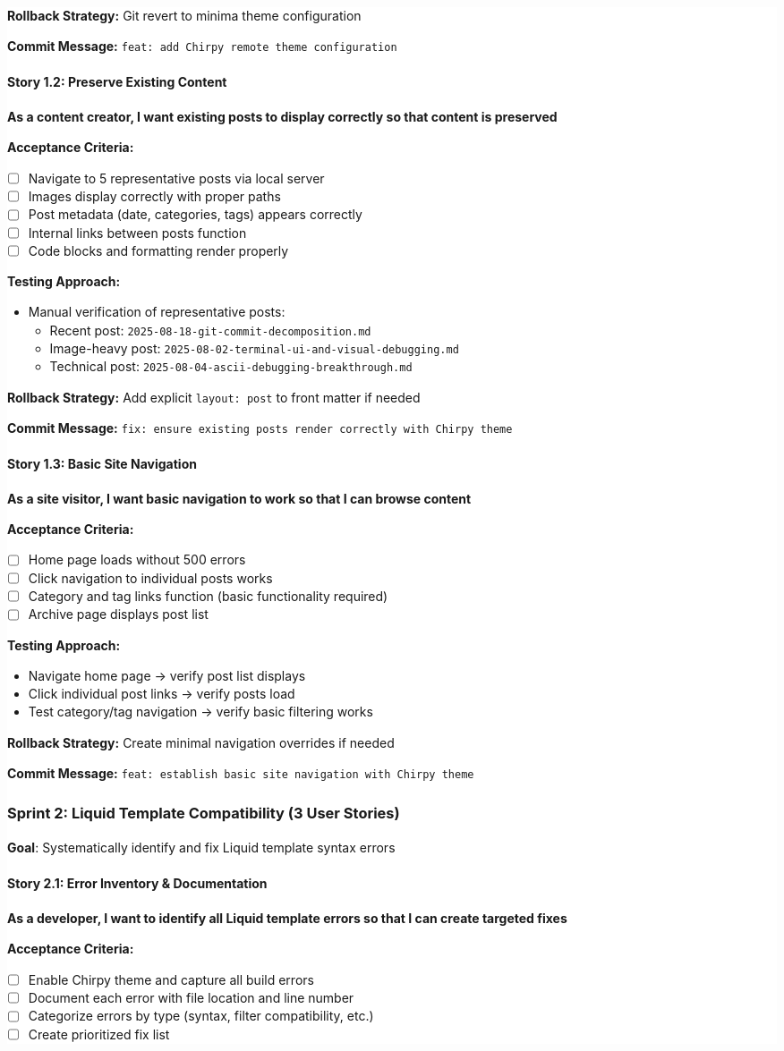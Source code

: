 **Rollback Strategy:** Git revert to minima theme configuration

**Commit Message:** `feat: add Chirpy remote theme configuration`

#### Story 1.2: Preserve Existing Content
**As a content creator, I want existing posts to display correctly so that content is preserved**

**Acceptance Criteria:**
- [ ] Navigate to 5 representative posts via local server
- [ ] Images display correctly with proper paths
- [ ] Post metadata (date, categories, tags) appears correctly
- [ ] Internal links between posts function
- [ ] Code blocks and formatting render properly

**Testing Approach:**
- Manual verification of representative posts:
  - Recent post: `2025-08-18-git-commit-decomposition.md`
  - Image-heavy post: `2025-08-02-terminal-ui-and-visual-debugging.md`
  - Technical post: `2025-08-04-ascii-debugging-breakthrough.md`

**Rollback Strategy:** Add explicit `layout: post` to front matter if needed

**Commit Message:** `fix: ensure existing posts render correctly with Chirpy theme`

#### Story 1.3: Basic Site Navigation
**As a site visitor, I want basic navigation to work so that I can browse content**

**Acceptance Criteria:**
- [ ] Home page loads without 500 errors
- [ ] Click navigation to individual posts works
- [ ] Category and tag links function (basic functionality required)
- [ ] Archive page displays post list

**Testing Approach:**
- Navigate home page → verify post list displays
- Click individual post links → verify posts load
- Test category/tag navigation → verify basic filtering works

**Rollback Strategy:** Create minimal navigation overrides if needed

**Commit Message:** `feat: establish basic site navigation with Chirpy theme`

### Sprint 2: Liquid Template Compatibility (3 User Stories)

**Goal**: Systematically identify and fix Liquid template syntax errors

#### Story 2.1: Error Inventory & Documentation
**As a developer, I want to identify all Liquid template errors so that I can create targeted fixes**

**Acceptance Criteria:**
- [ ] Enable Chirpy theme and capture all build errors
- [ ] Document each error with file location and line number
- [ ] Categorize errors by type (syntax, filter compatibility, etc.)
- [ ] Create prioritized fix list
